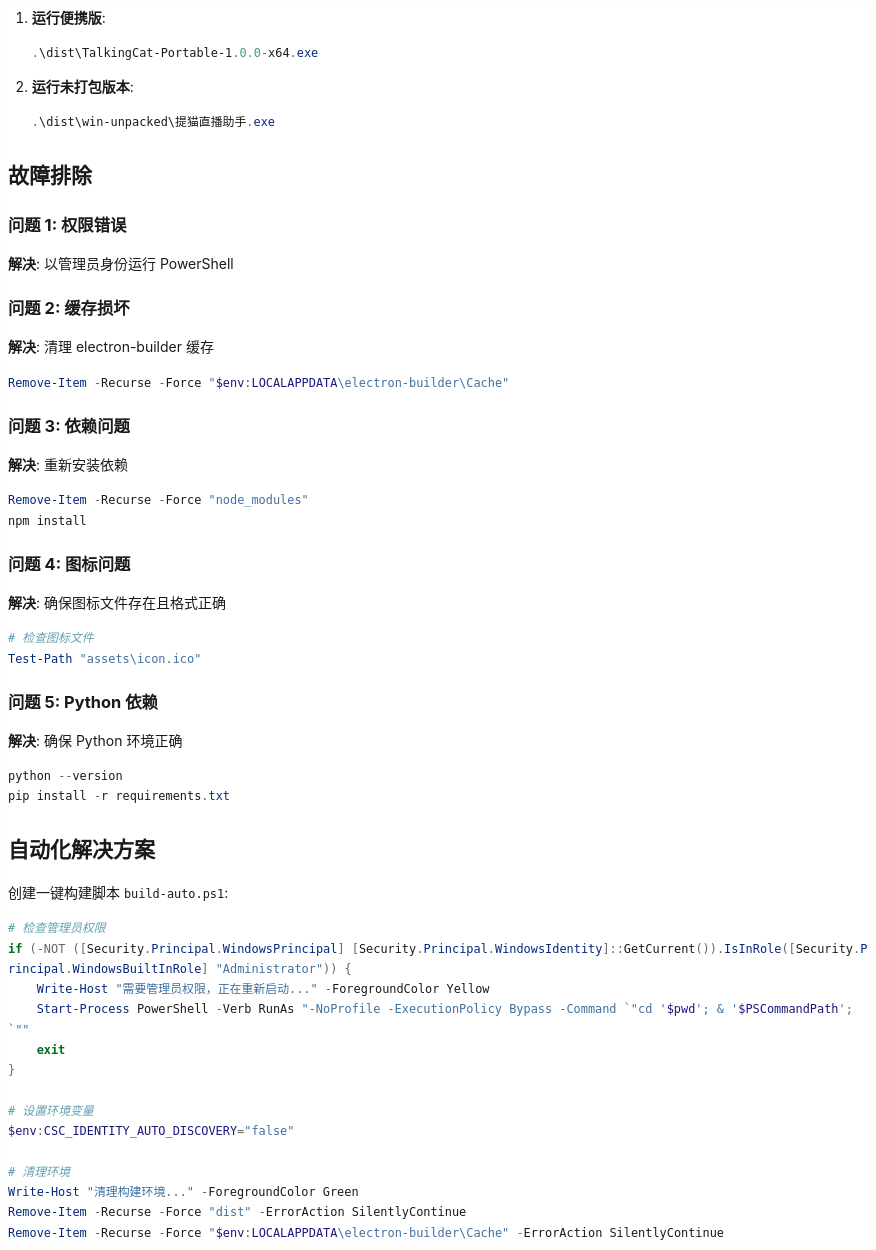 1. **运行便携版**:
   ```powershell
   .\dist\TalkingCat-Portable-1.0.0-x64.exe
   ```

2. **运行未打包版本**:
   ```powershell
   .\dist\win-unpacked\提猫直播助手.exe
   ```

## 故障排除

### 问题 1: 权限错误
**解决**: 以管理员身份运行 PowerShell

### 问题 2: 缓存损坏
**解决**: 清理 electron-builder 缓存
```powershell
Remove-Item -Recurse -Force "$env:LOCALAPPDATA\electron-builder\Cache"
```

### 问题 3: 依赖问题
**解决**: 重新安装依赖
```powershell
Remove-Item -Recurse -Force "node_modules"
npm install
```

### 问题 4: 图标问题
**解决**: 确保图标文件存在且格式正确
```powershell
# 检查图标文件
Test-Path "assets\icon.ico"
```

### 问题 5: Python 依赖
**解决**: 确保 Python 环境正确
```powershell
python --version
pip install -r requirements.txt
```

## 自动化解决方案

创建一键构建脚本 `build-auto.ps1`:

```powershell
# 检查管理员权限
if (-NOT ([Security.Principal.WindowsPrincipal] [Security.Principal.WindowsIdentity]::GetCurrent()).IsInRole([Security.Principal.WindowsBuiltInRole] "Administrator")) {
    Write-Host "需要管理员权限，正在重新启动..." -ForegroundColor Yellow
    Start-Process PowerShell -Verb RunAs "-NoProfile -ExecutionPolicy Bypass -Command `"cd '$pwd'; & '$PSCommandPath';`""
    exit
}

# 设置环境变量
$env:CSC_IDENTITY_AUTO_DISCOVERY="false"

# 清理环境
Write-Host "清理构建环境..." -ForegroundColor Green
Remove-Item -Recurse -Force "dist" -ErrorAction SilentlyContinue
Remove-Item -Recurse -Force "$env:LOCALAPPDATA\electron-builder\Cache" -ErrorAction SilentlyContinue

```